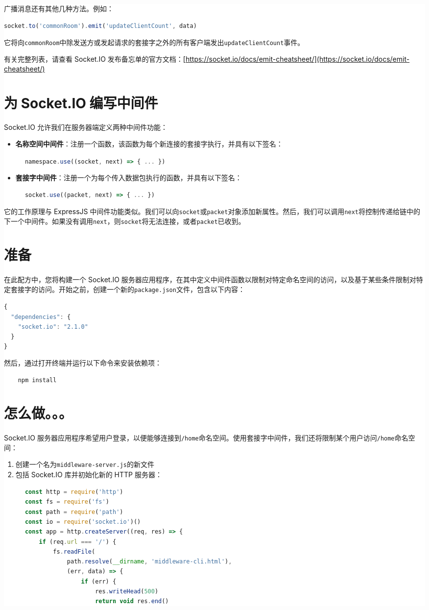 广播消息还有其他几种方法。例如：

```js
socket.to('commonRoom').emit('updateClientCount', data) 
```

它将向`commonRoom`中除发送方或发起请求的套接字之外的所有客户端发出`updateClientCount`事件。

有关完整列表，请查看 Socket.IO 发布备忘单的官方文档：[https://socket.io/docs/emit-cheatsheet/](https://socket.io/docs/emit-cheatsheet/)

# 为 Socket.IO 编写中间件

Socket.IO 允许我们在服务器端定义两种中间件功能：

*   **名称空间中间件**：注册一个函数，该函数为每个新连接的套接字执行，并具有以下签名：

```js
      namespace.use((socket, next) => { ... }) 
```

*   **套接字中间件**：注册一个为每个传入数据包执行的函数，并具有以下签名：

```js
      socket.use((packet, next) => { ... }) 
```

它的工作原理与 ExpressJS 中间件功能类似。我们可以向`socket`或`packet`对象添加新属性。然后，我们可以调用`next`将控制传递给链中的下一个中间件。如果没有调用`next`，则`socket`将无法连接，或者`packet`已收到。

# 准备

在此配方中，您将构建一个 Socket.IO 服务器应用程序，在其中定义中间件函数以限制对特定命名空间的访问，以及基于某些条件限制对特定套接字的访问。开始之前，创建一个新的`package.json`文件，包含以下内容：

```js
{ 
  "dependencies": { 
    "socket.io": "2.1.0" 
  } 
} 
```

然后，通过打开终端并运行以下命令来安装依赖项：

```js
    npm install
```

# 怎么做。。。

Socket.IO 服务器应用程序希望用户登录，以便能够连接到`/home`命名空间。使用套接字中间件，我们还将限制某个用户访问`/home`命名空间：

1.  创建一个名为`middleware-server.js`的新文件
2.  包括 Socket.IO 库并初始化新的 HTTP 服务器：

```js
      const http = require('http') 
      const fs = require('fs') 
      const path = require('path') 
      const io = require('socket.io')() 
      const app = http.createServer((req, res) => { 
          if (req.url === '/') { 
              fs.readFile( 
                  path.resolve(__dirname, 'middleware-cli.html'), 
                  (err, data) => { 
                      if (err) { 
                          res.writeHead(500) 
                          return void res.end() 
```